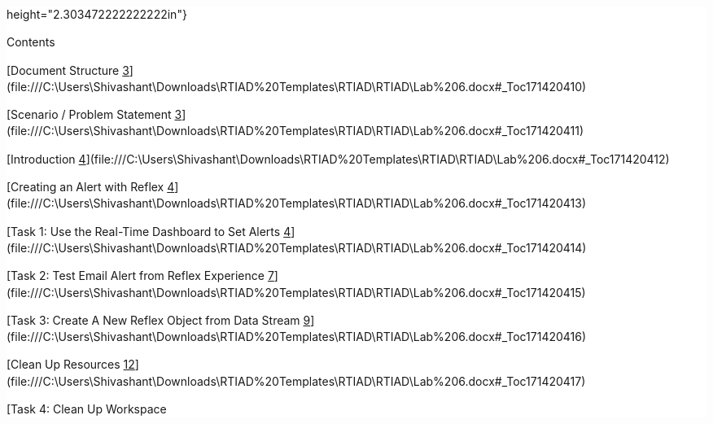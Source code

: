 height="2.303472222222222in"}

Contents

[Document Structure
[3](#_Toc171420410)](file:///C:\Users\Shivashant\Downloads\RTIAD%20Templates\RTIAD\RTIAD\Lab%206.docx#_Toc171420410)

[Scenario / Problem Statement
[3](#_Toc171420411)](file:///C:\Users\Shivashant\Downloads\RTIAD%20Templates\RTIAD\RTIAD\Lab%206.docx#_Toc171420411)

[Introduction
[4](#_Toc171420412)](file:///C:\Users\Shivashant\Downloads\RTIAD%20Templates\RTIAD\RTIAD\Lab%206.docx#_Toc171420412)

[Creating an Alert with Reflex
[4](#_Toc171420413)](file:///C:\Users\Shivashant\Downloads\RTIAD%20Templates\RTIAD\RTIAD\Lab%206.docx#_Toc171420413)

[Task 1: Use the Real-Time Dashboard to Set Alerts
[4](#_Toc171420414)](file:///C:\Users\Shivashant\Downloads\RTIAD%20Templates\RTIAD\RTIAD\Lab%206.docx#_Toc171420414)

[Task 2: Test Email Alert from Reflex Experience
[7](#_Toc171420415)](file:///C:\Users\Shivashant\Downloads\RTIAD%20Templates\RTIAD\RTIAD\Lab%206.docx#_Toc171420415)

[Task 3: Create A New Reflex Object from Data Stream
[9](#_Toc171420416)](file:///C:\Users\Shivashant\Downloads\RTIAD%20Templates\RTIAD\RTIAD\Lab%206.docx#_Toc171420416)

[Clean Up Resources
[12](#_Toc171420417)](file:///C:\Users\Shivashant\Downloads\RTIAD%20Templates\RTIAD\RTIAD\Lab%206.docx#_Toc171420417)

[Task 4: Clean Up Workspace
